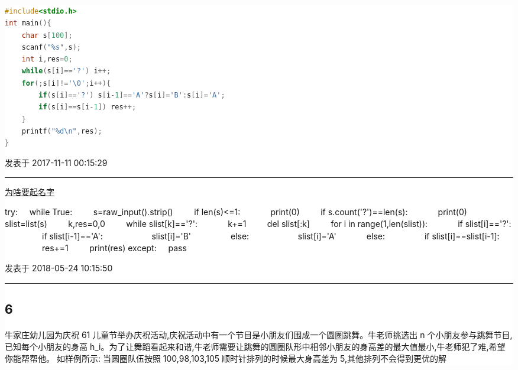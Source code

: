 ```cpp
#include<stdio.h>
int main(){
    char s[100];
    scanf("%s",s);
    int i,res=0;
    while(s[i]=='?') i++;
    for(;s[i]!='\0';i++){
        if(s[i]=='?') s[i-1]=='A'?s[i]='B':s[i]='A';
        if(s[i]==s[i-1]) res++;
    }
    printf("%d\n",res);
}

```

发表于 2017-11-11 00:15:29

* * *

[为啥要起名字](https://www.nowcoder.com/profile/1833472)

try:
    while True:
        s=raw_input().strip()
        if len(s)<=1:
            print(0)
        if s.count('?')==len(s):
            print(0)
        slist=list(s)
        k,res=0,0
        while slist[k]=='?':
            k+=1
        del slist[:k]
        for i in range(1,len(slist)):
            if slist[i]=='?':
                if slist[i-1]=='A':
                    slist[i]='B'
                else:
                    slist[i]='A'
            else:
                if slist[i]==slist[i-1]:
                    res+=1
        print(res)
except:
    pass

发表于 2018-05-24 10:15:50

* * *

## 6

牛家庄幼儿园为庆祝 61 儿童节举办庆祝活动,庆祝活动中有一个节目是小朋友们围成一个圆圈跳舞。牛老师挑选出 n 个小朋友参与跳舞节目,已知每个小朋友的身高 h_i。为了让舞蹈看起来和谐,牛老师需要让跳舞的圆圈队形中相邻小朋友的身高差的最大值最小,牛老师犯了难,希望你能帮帮他。
如样例所示:
当圆圈队伍按照 100,98,103,105 顺时针排列的时候最大身高差为 5,其他排列不会得到更优的解
